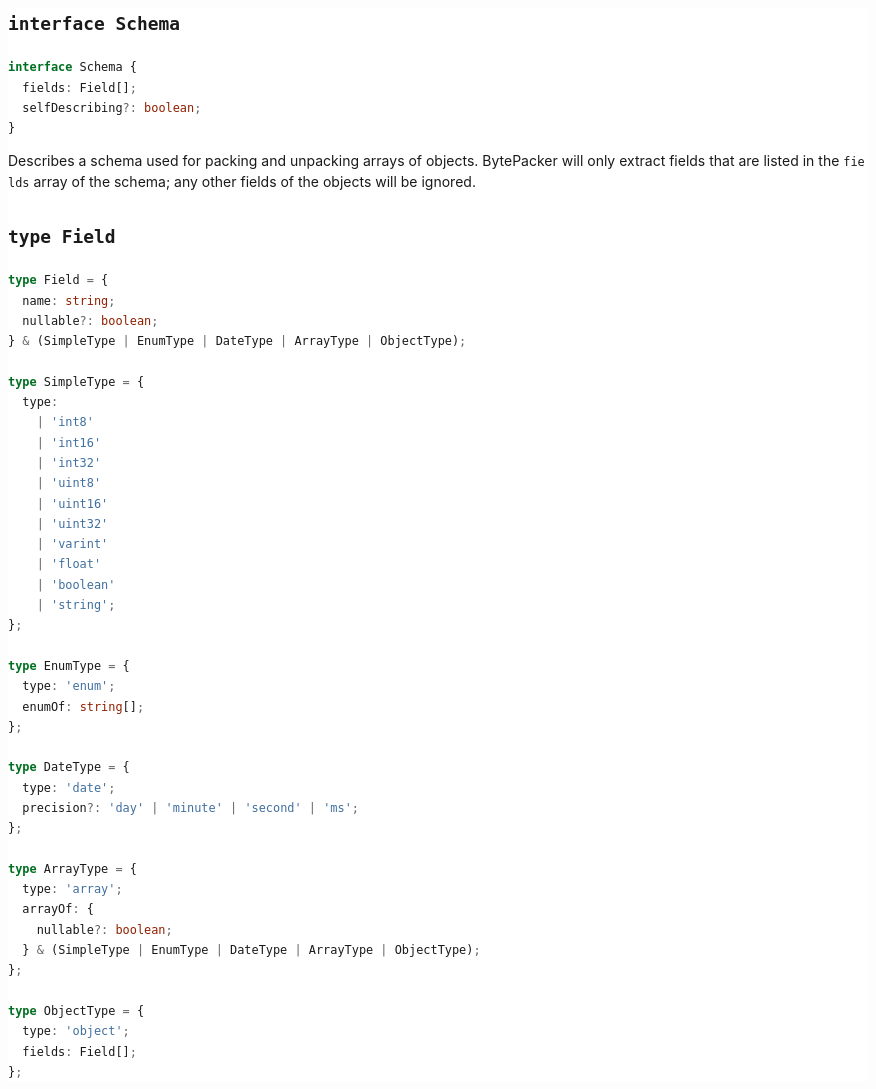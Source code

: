 ## **`interface Schema`**

```typescript
interface Schema {
  fields: Field[];
  selfDescribing?: boolean;
}
```

Describes a schema used for packing and unpacking arrays of objects. BytePacker will only extract fields that are listed in the `fields` array of the schema; any other fields of the objects will be ignored.

## **`type Field`**

```typescript
type Field = {
  name: string;
  nullable?: boolean;
} & (SimpleType | EnumType | DateType | ArrayType | ObjectType);

type SimpleType = {
  type:
    | 'int8'
    | 'int16'
    | 'int32'
    | 'uint8'
    | 'uint16'
    | 'uint32'
    | 'varint'
    | 'float'
    | 'boolean'
    | 'string';
};

type EnumType = {
  type: 'enum';
  enumOf: string[];
};

type DateType = {
  type: 'date';
  precision?: 'day' | 'minute' | 'second' | 'ms';
};

type ArrayType = {
  type: 'array';
  arrayOf: {
    nullable?: boolean;
  } & (SimpleType | EnumType | DateType | ArrayType | ObjectType);
};

type ObjectType = {
  type: 'object';
  fields: Field[];
};
```

